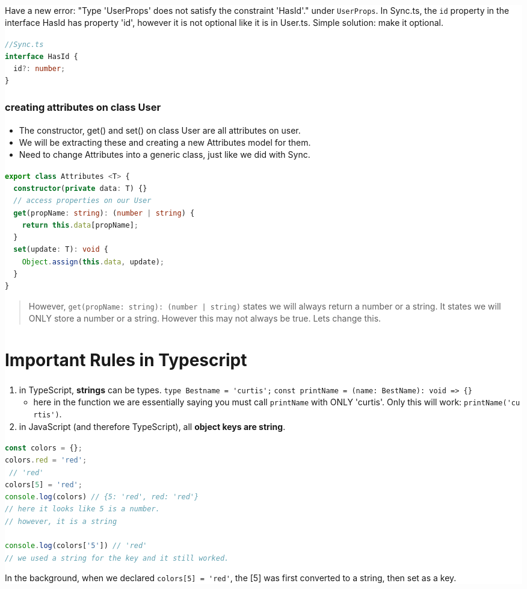 Have a new error: "Type 'UserProps' does not satisfy the constraint 'HasId'." under `UserProps`. 
In Sync.ts, the `id` property in the interface HasId has property 'id', however it is not optional like it is in User.ts. Simple solution: make it optional. 
```typescript
//Sync.ts
interface HasId {
  id?: number;
}
```

### creating attributes on class User

- The constructor, get() and set() on class User are all attributes on user. 
- We will be extracting these and creating a new Attributes model for them. 
- Need to change Attributes into a generic class, just like we did with Sync.
```typescript
export class Attributes <T> {
  constructor(private data: T) {}
  // access properties on our User
  get(propName: string): (number | string) {
    return this.data[propName];
  }
  set(update: T): void {
    Object.assign(this.data, update);
  }
}
```
> However, `get(propName: string): (number | string)` states we will always return a number or a string. It states we will ONLY store a number or a string. However this may not always be true. Lets change this. 

# Important Rules in Typescript
1. in TypeScript, **strings** can be types. 
   `type Bestname = 'curtis';` 
   `const printName = (name: BestName): void => {}`
   - here in the function we are essentially saying you must call `printName` with ONLY 'curtis'. Only this will work: `printName('curtis')`.
2. in JavaScript (and therefore TypeScript), all **object keys are string**.
```javascript
const colors = {};
colors.red = 'red';
 // 'red'
colors[5] = 'red';
console.log(colors) // {5: 'red', red: 'red'}
// here it looks like 5 is a number.
// however, it is a string

console.log(colors['5']) // 'red'
// we used a string for the key and it still worked.
```
In the background, when we declared `colors[5] = 'red'`, the [5] was first converted to a string, then set as a key. 
